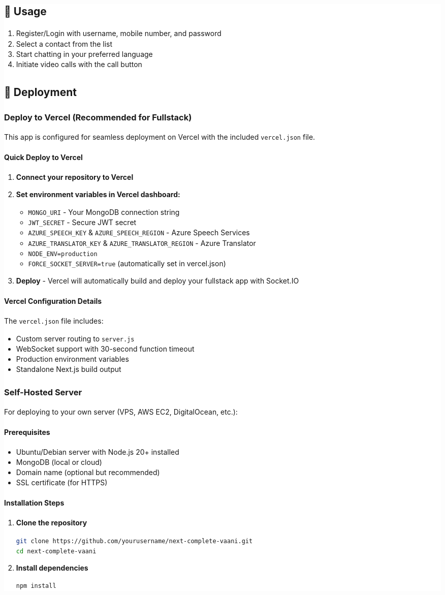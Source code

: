 ## 📱 Usage

1. Register/Login with username, mobile number, and password
2. Select a contact from the list
3. Start chatting in your preferred language
4. Initiate video calls with the call button

## 🚢 Deployment

### Deploy to Vercel (Recommended for Fullstack)

This app is configured for seamless deployment on Vercel with the included `vercel.json` file.

#### Quick Deploy to Vercel

1. **Connect your repository to Vercel**
2. **Set environment variables in Vercel dashboard:**
   - `MONGO_URI` - Your MongoDB connection string
   - `JWT_SECRET` - Secure JWT secret
   - `AZURE_SPEECH_KEY` & `AZURE_SPEECH_REGION` - Azure Speech Services
   - `AZURE_TRANSLATOR_KEY` & `AZURE_TRANSLATOR_REGION` - Azure Translator
   - `NODE_ENV=production`
   - `FORCE_SOCKET_SERVER=true` (automatically set in vercel.json)

3. **Deploy** - Vercel will automatically build and deploy your fullstack app with Socket.IO

#### Vercel Configuration Details

The `vercel.json` file includes:
- Custom server routing to `server.js`
- WebSocket support with 30-second function timeout
- Production environment variables
- Standalone Next.js build output

### Self-Hosted Server

For deploying to your own server (VPS, AWS EC2, DigitalOcean, etc.):

#### Prerequisites
- Ubuntu/Debian server with Node.js 20+ installed
- MongoDB (local or cloud)
- Domain name (optional but recommended)
- SSL certificate (for HTTPS)

#### Installation Steps

1. **Clone the repository**
   ```bash
   git clone https://github.com/yourusername/next-complete-vaani.git
   cd next-complete-vaani
   ```

2. **Install dependencies**
   ```bash
   npm install
   ```
